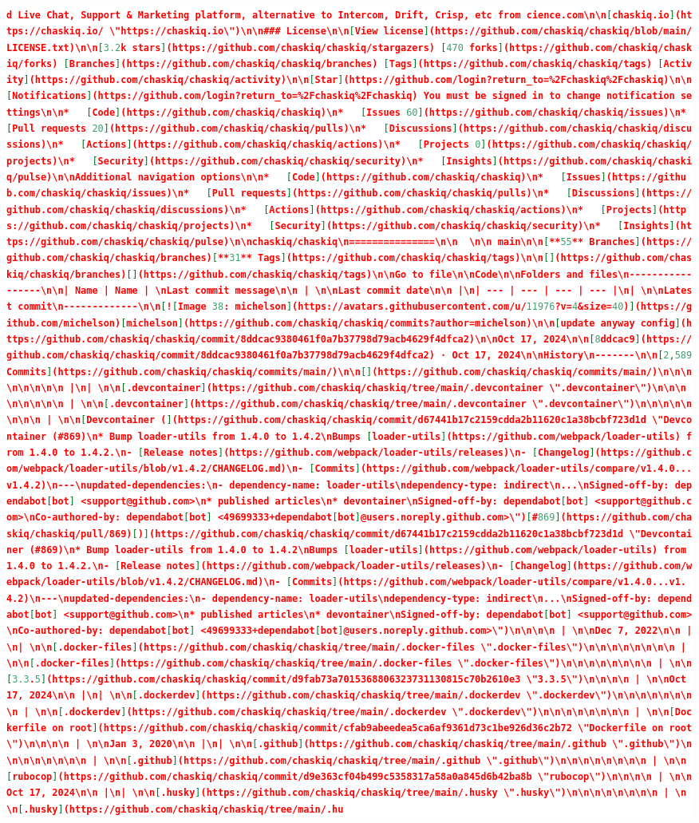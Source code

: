 ```json
d Live Chat, Support & Marketing platform, alternative to Intercom, Drift, Crisp, etc from cience.com\n\n[chaskiq.io](https://chaskiq.io/ \"https://chaskiq.io\")\n\n### License\n\n[View license](https://github.com/chaskiq/chaskiq/blob/main/LICENSE.txt)\n\n[3.2k stars](https://github.com/chaskiq/chaskiq/stargazers) [470 forks](https://github.com/chaskiq/chaskiq/forks) [Branches](https://github.com/chaskiq/chaskiq/branches) [Tags](https://github.com/chaskiq/chaskiq/tags) [Activity](https://github.com/chaskiq/chaskiq/activity)\n\n[Star](https://github.com/login?return_to=%2Fchaskiq%2Fchaskiq)\n\n[Notifications](https://github.com/login?return_to=%2Fchaskiq%2Fchaskiq) You must be signed in to change notification settings\n\n*   [Code](https://github.com/chaskiq/chaskiq)\n*   [Issues 60](https://github.com/chaskiq/chaskiq/issues)\n*   [Pull requests 20](https://github.com/chaskiq/chaskiq/pulls)\n*   [Discussions](https://github.com/chaskiq/chaskiq/discussions)\n*   [Actions](https://github.com/chaskiq/chaskiq/actions)\n*   [Projects 0](https://github.com/chaskiq/chaskiq/projects)\n*   [Security](https://github.com/chaskiq/chaskiq/security)\n*   [Insights](https://github.com/chaskiq/chaskiq/pulse)\n\nAdditional navigation options\n\n*   [Code](https://github.com/chaskiq/chaskiq)\n*   [Issues](https://github.com/chaskiq/chaskiq/issues)\n*   [Pull requests](https://github.com/chaskiq/chaskiq/pulls)\n*   [Discussions](https://github.com/chaskiq/chaskiq/discussions)\n*   [Actions](https://github.com/chaskiq/chaskiq/actions)\n*   [Projects](https://github.com/chaskiq/chaskiq/projects)\n*   [Security](https://github.com/chaskiq/chaskiq/security)\n*   [Insights](https://github.com/chaskiq/chaskiq/pulse)\n\nchaskiq/chaskiq\n===============\n\n  \n\n main\n\n[**55** Branches](https://github.com/chaskiq/chaskiq/branches)[**31** Tags](https://github.com/chaskiq/chaskiq/tags)\n\n[](https://github.com/chaskiq/chaskiq/branches)[](https://github.com/chaskiq/chaskiq/tags)\n\nGo to file\n\nCode\n\nFolders and files\n-----------------\n\n| Name | Name | \nLast commit message\n\n | \n\nLast commit date\n\n |\n| --- | --- | --- | --- |\n| \n\nLatest commit\n-------------\n\n[![Image 38: michelson](https://avatars.githubusercontent.com/u/11976?v=4&size=40)](https://github.com/michelson)[michelson](https://github.com/chaskiq/chaskiq/commits?author=michelson)\n\n[update anyway config](https://github.com/chaskiq/chaskiq/commit/8ddcac9380461f0a7b37798d79acb4629f4dfca2)\n\nOct 17, 2024\n\n[8ddcac9](https://github.com/chaskiq/chaskiq/commit/8ddcac9380461f0a7b37798d79acb4629f4dfca2) · Oct 17, 2024\n\nHistory\n-------\n\n[2,589 Commits](https://github.com/chaskiq/chaskiq/commits/main/)\n\n[](https://github.com/chaskiq/chaskiq/commits/main/)\n\n\n\n\n\n\n\n |\n| \n\n[.devcontainer](https://github.com/chaskiq/chaskiq/tree/main/.devcontainer \".devcontainer\")\n\n\n\n\n\n\n\n | \n\n[.devcontainer](https://github.com/chaskiq/chaskiq/tree/main/.devcontainer \".devcontainer\")\n\n\n\n\n\n\n\n | \n\n[Devcontainer (](https://github.com/chaskiq/chaskiq/commit/d67441b17c2159cdda2b11620c1a38bcbf723d1d \"Devcontainer (#869)\n* Bump loader-utils from 1.4.0 to 1.4.2\nBumps [loader-utils](https://github.com/webpack/loader-utils) from 1.4.0 to 1.4.2.\n- [Release notes](https://github.com/webpack/loader-utils/releases)\n- [Changelog](https://github.com/webpack/loader-utils/blob/v1.4.2/CHANGELOG.md)\n- [Commits](https://github.com/webpack/loader-utils/compare/v1.4.0...v1.4.2)\n---\nupdated-dependencies:\n- dependency-name: loader-utils\ndependency-type: indirect\n...\nSigned-off-by: dependabot[bot] <support@github.com>\n* published articles\n* devontainer\nSigned-off-by: dependabot[bot] <support@github.com>\nCo-authored-by: dependabot[bot] <49699333+dependabot[bot]@users.noreply.github.com>\")[#869](https://github.com/chaskiq/chaskiq/pull/869)[)](https://github.com/chaskiq/chaskiq/commit/d67441b17c2159cdda2b11620c1a38bcbf723d1d \"Devcontainer (#869)\n* Bump loader-utils from 1.4.0 to 1.4.2\nBumps [loader-utils](https://github.com/webpack/loader-utils) from 1.4.0 to 1.4.2.\n- [Release notes](https://github.com/webpack/loader-utils/releases)\n- [Changelog](https://github.com/webpack/loader-utils/blob/v1.4.2/CHANGELOG.md)\n- [Commits](https://github.com/webpack/loader-utils/compare/v1.4.0...v1.4.2)\n---\nupdated-dependencies:\n- dependency-name: loader-utils\ndependency-type: indirect\n...\nSigned-off-by: dependabot[bot] <support@github.com>\n* published articles\n* devontainer\nSigned-off-by: dependabot[bot] <support@github.com>\nCo-authored-by: dependabot[bot] <49699333+dependabot[bot]@users.noreply.github.com>\")\n\n\n\n | \n\nDec 7, 2022\n\n |\n| \n\n[.docker-files](https://github.com/chaskiq/chaskiq/tree/main/.docker-files \".docker-files\")\n\n\n\n\n\n\n\n | \n\n[.docker-files](https://github.com/chaskiq/chaskiq/tree/main/.docker-files \".docker-files\")\n\n\n\n\n\n\n\n | \n\n[3.3.5](https://github.com/chaskiq/chaskiq/commit/d9fab73a7015368806323731130815c70b2610e3 \"3.3.5\")\n\n\n\n | \n\nOct 17, 2024\n\n |\n| \n\n[.dockerdev](https://github.com/chaskiq/chaskiq/tree/main/.dockerdev \".dockerdev\")\n\n\n\n\n\n\n\n | \n\n[.dockerdev](https://github.com/chaskiq/chaskiq/tree/main/.dockerdev \".dockerdev\")\n\n\n\n\n\n\n\n | \n\n[Dockerfile on root](https://github.com/chaskiq/chaskiq/commit/cfab9abeedea5ca6af9361d73c1be926d36c2b72 \"Dockerfile on root\")\n\n\n\n | \n\nJan 3, 2020\n\n |\n| \n\n[.github](https://github.com/chaskiq/chaskiq/tree/main/.github \".github\")\n\n\n\n\n\n\n\n | \n\n[.github](https://github.com/chaskiq/chaskiq/tree/main/.github \".github\")\n\n\n\n\n\n\n\n | \n\n[rubocop](https://github.com/chaskiq/chaskiq/commit/d9e363cf04b499c5358317a58a0a845d6b42ba8b \"rubocop\")\n\n\n\n | \n\nOct 17, 2024\n\n |\n| \n\n[.husky](https://github.com/chaskiq/chaskiq/tree/main/.husky \".husky\")\n\n\n\n\n\n\n\n | \n\n[.husky](https://github.com/chaskiq/chaskiq/tree/main/.hu
```